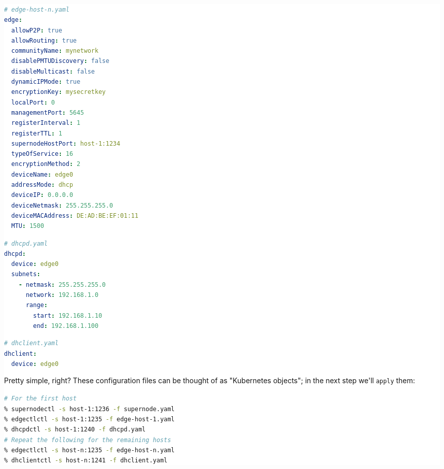 ```yaml
# edge-host-n.yaml
edge:
  allowP2P: true
  allowRouting: true
  communityName: mynetwork
  disablePMTUDiscovery: false
  disableMulticast: false
  dynamicIPMode: true
  encryptionKey: mysecretkey
  localPort: 0
  managementPort: 5645
  registerInterval: 1
  registerTTL: 1
  supernodeHostPort: host-1:1234
  typeOfService: 16
  encryptionMethod: 2
  deviceName: edge0
  addressMode: dhcp
  deviceIP: 0.0.0.0
  deviceNetmask: 255.255.255.0
  deviceMACAddress: DE:AD:BE:EF:01:11
  MTU: 1500
```

```yaml
# dhcpd.yaml
dhcpd:
  device: edge0
  subnets:
    - netmask: 255.255.255.0
      network: 192.168.1.0
      range:
        start: 192.168.1.10
        end: 192.168.1.100
```

```yaml
# dhclient.yaml
dhclient:
  device: edge0
```

Pretty simple, right? These configuration files can be thought of as "Kubernetes objects"; in the next step we'll `apply` them:

```zsh
# For the first host
% supernodectl -s host-1:1236 -f supernode.yaml
% edgectlctl -s host-1:1235 -f edge-host-1.yaml
% dhcpdctl -s host-1:1240 -f dhcpd.yaml
# Repeat the following for the remaining hosts
% edgectlctl -s host-n:1235 -f edge-host-n.yaml
% dhclientctl -s host-n:1241 -f dhclient.yaml
```
